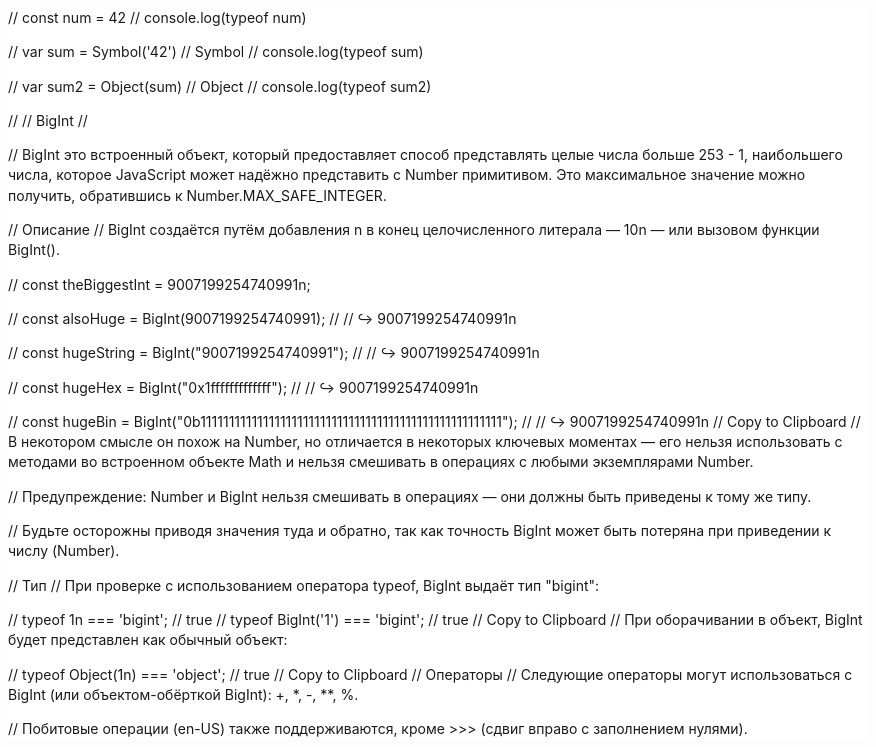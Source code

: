 // const num = 42
// console.log(typeof num)

// var sum = Symbol('42') // Symbol
// console.log(typeof sum)

// var sum2 = Object(sum) // Object
// console.log(typeof sum2)

// // BigInt //

// BigInt это встроенный объект, который предоставляет способ представлять целые числа больше 253 - 1, наибольшего числа, которое JavaScript может надёжно представить с Number примитивом. Это максимальное значение можно получить, обратившись к Number.MAX_SAFE_INTEGER.

// Описание
// BigInt создаётся путём добавления n в конец целочисленного литерала — 10n — или вызовом функции BigInt().

// const theBiggestInt = 9007199254740991n;

// const alsoHuge = BigInt(9007199254740991);
// // ↪ 9007199254740991n

// const hugeString = BigInt("9007199254740991");
// // ↪ 9007199254740991n

// const hugeHex = BigInt("0x1fffffffffffff");
// // ↪ 9007199254740991n

// const hugeBin = BigInt("0b11111111111111111111111111111111111111111111111111111");
// // ↪ 9007199254740991n
// Copy to Clipboard
// В некотором смысле он похож на Number, но отличается в некоторых ключевых моментах — его нельзя использовать с методами во встроенном объекте Math и нельзя смешивать в операциях с любыми экземплярами Number.

// Предупреждение: Number и BigInt нельзя смешивать в операциях — они должны быть приведены к тому же типу.

// Будьте осторожны приводя значения туда и обратно, так как точность BigInt может быть потеряна при приведении к числу (Number).

// Тип
// При проверке с использованием оператора typeof, BigInt выдаёт тип "bigint":

// typeof 1n === 'bigint'; // true
// typeof BigInt('1') === 'bigint'; // true
// Copy to Clipboard
// При оборачивании в объект, BigInt будет представлен как обычный объект:

// typeof Object(1n) === 'object'; // true
// Copy to Clipboard
// Операторы
// Следующие операторы могут использоваться с BigInt (или объектом-обёрткой BigInt): +, *, -, **, %.

// Побитовые операции (en-US) также поддерживаются, кроме >>> (сдвиг вправо с заполнением нулями).
